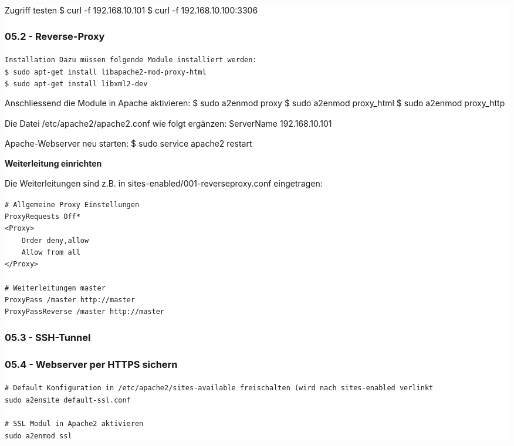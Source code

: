 Zugriff testen
    $ curl -f 192.168.10.101
    $ curl -f 192.168.10.100:3306

### 05.2 - Reverse-Proxy

    Installation Dazu müssen folgende Module installiert werden:
    $ sudo apt-get install libapache2-mod-proxy-html
    $ sudo apt-get install libxml2-dev

Anschliessend die Module in Apache aktivieren:
    $ sudo a2enmod proxy
    $ sudo a2enmod proxy_html
    $ sudo a2enmod proxy_http

Die Datei /etc/apache2/apache2.conf wie folgt ergänzen:
    ServerName 192.168.10.101 

Apache-Webserver neu starten:
    $ sudo service apache2 restart

**Weiterleitung einrichten** 

Die Weiterleitungen sind z.B. in sites-enabled/001-reverseproxy.conf eingetragen:

    # Allgemeine Proxy Einstellungen
    ProxyRequests Off*
    <Proxy>
        Order deny,allow
        Allow from all
    </Proxy>
    
    # Weiterleitungen master
    ProxyPass /master http://master
    ProxyPassReverse /master http://master


### 05.3 - SSH-Tunnel




### 05.4 - Webserver per HTTPS sichern

    # Default Konfiguration in /etc/apache2/sites-available freischalten (wird nach sites-enabled verlinkt
    sudo a2ensite default-ssl.conf
    
    # SSL Modul in Apache2 aktivieren
    sudo a2enmod ssl
    